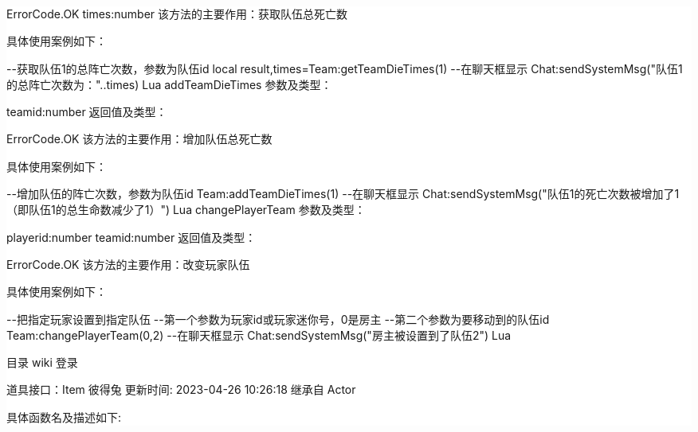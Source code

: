 ErrorCode.OK
times:number
该方法的主要作用：获取队伍总死亡数

具体使用案例如下：

--获取队伍1的总阵亡次数，参数为队伍id
local result,times=Team:getTeamDieTimes(1)
--在聊天框显示
Chat:sendSystemMsg("队伍1的总阵亡次数为："..times)
Lua
addTeamDieTimes
参数及类型：

teamid:number
返回值及类型：

ErrorCode.OK
该方法的主要作用：增加队伍总死亡数

具体使用案例如下：

--增加队伍的阵亡次数，参数为队伍id
Team:addTeamDieTimes(1)
--在聊天框显示
Chat:sendSystemMsg("队伍1的死亡次数被增加了1（即队伍1的总生命数减少了1）")
Lua
changePlayerTeam
参数及类型：

playerid:number
teamid:number
返回值及类型：

ErrorCode.OK
该方法的主要作用：改变玩家队伍

具体使用案例如下：

--把指定玩家设置到指定队伍
--第一个参数为玩家id或玩家迷你号，0是房主
--第二个参数为要移动到的队伍id
Team:changePlayerTeam(0,2)
--在聊天框显示
Chat:sendSystemMsg("房主被设置到了队伍2")
Lua

目录
wiki
登录

道具接口：Item
 彼得兔
更新时间: 2023-04-26 10:26:18
继承自 Actor

具体函数名及描述如下:
